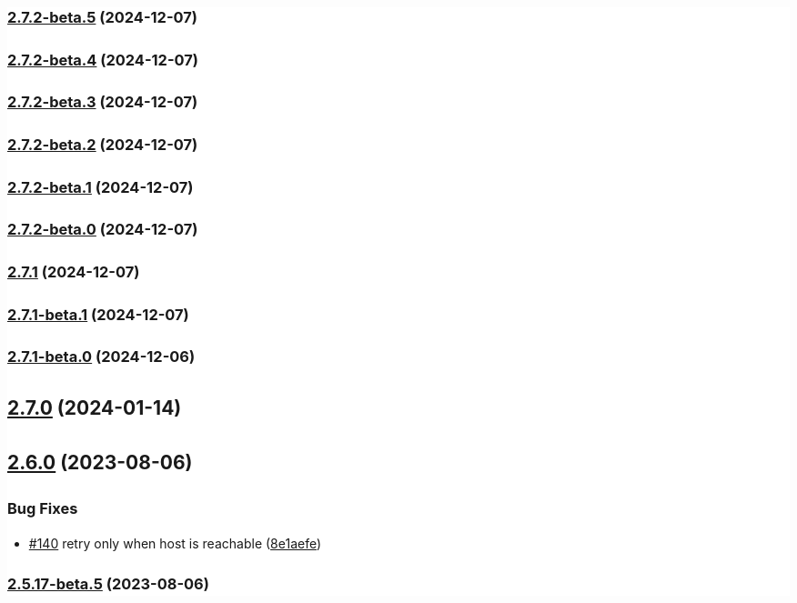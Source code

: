 ### [2.7.2-beta.5](https://github.com/cellcortex/homebridge-yeelighter/compare/v2.7.2-beta.4...v2.7.2-beta.5) (2024-12-07)

### [2.7.2-beta.4](https://github.com/cellcortex/homebridge-yeelighter/compare/v2.7.2-beta.3...v2.7.2-beta.4) (2024-12-07)

### [2.7.2-beta.3](https://github.com/cellcortex/homebridge-yeelighter/compare/v2.7.2-beta.2...v2.7.2-beta.3) (2024-12-07)

### [2.7.2-beta.2](https://github.com/cellcortex/homebridge-yeelighter/compare/v2.7.2-beta.1...v2.7.2-beta.2) (2024-12-07)

### [2.7.2-beta.1](https://github.com/cellcortex/homebridge-yeelighter/compare/v2.7.2-beta.0...v2.7.2-beta.1) (2024-12-07)

### [2.7.2-beta.0](https://github.com/cellcortex/homebridge-yeelighter/compare/v2.7.1...v2.7.2-beta.0) (2024-12-07)

### [2.7.1](https://github.com/cellcortex/homebridge-yeelighter/compare/v2.7.1-beta.1...v2.7.1) (2024-12-07)

### [2.7.1-beta.1](https://github.com/cellcortex/homebridge-yeelighter/compare/v2.7.1-beta.0...v2.7.1-beta.1) (2024-12-07)

### [2.7.1-beta.0](https://github.com/cellcortex/homebridge-yeelighter/compare/v2.7.0...v2.7.1-beta.0) (2024-12-06)

## [2.7.0](https://github.com/cellcortex/homebridge-yeelighter/compare/v2.6.0...v2.7.0) (2024-01-14)

## [2.6.0](https://github.com/cellcortex/homebridge-yeelighter/compare/v2.5.17-beta.5...v2.6.0) (2023-08-06)


### Bug Fixes

* [#140](https://github.com/cellcortex/homebridge-yeelighter/issues/140) retry only when host is reachable ([8e1aefe](https://github.com/cellcortex/homebridge-yeelighter/commit/8e1aefe383aefdcd3f8e0f85ddbdb07415ea982b))

### [2.5.17-beta.5](https://github.com/cellcortex/homebridge-yeelighter/compare/v2.5.17-beta.4...v2.5.17-beta.5) (2023-08-06)
